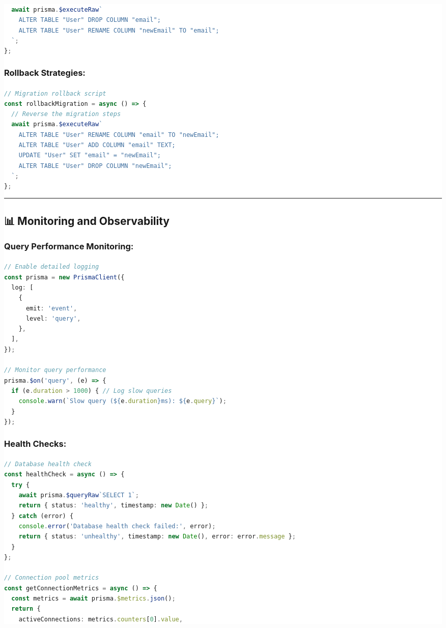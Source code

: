 ```typescript
  await prisma.$executeRaw`
    ALTER TABLE "User" DROP COLUMN "email";
    ALTER TABLE "User" RENAME COLUMN "newEmail" TO "email";
  `;
};
```

### **Rollback Strategies:**
```typescript
// Migration rollback script
const rollbackMigration = async () => {
  // Reverse the migration steps
  await prisma.$executeRaw`
    ALTER TABLE "User" RENAME COLUMN "email" TO "newEmail";
    ALTER TABLE "User" ADD COLUMN "email" TEXT;
    UPDATE "User" SET "email" = "newEmail";
    ALTER TABLE "User" DROP COLUMN "newEmail";
  `;
};
```

---

## 📊 **Monitoring and Observability**

### **Query Performance Monitoring:**
```typescript
// Enable detailed logging
const prisma = new PrismaClient({
  log: [
    {
      emit: 'event',
      level: 'query',
    },
  ],
});

// Monitor query performance
prisma.$on('query', (e) => {
  if (e.duration > 1000) { // Log slow queries
    console.warn(`Slow query (${e.duration}ms): ${e.query}`);
  }
});
```

### **Health Checks:**
```typescript
// Database health check
const healthCheck = async () => {
  try {
    await prisma.$queryRaw`SELECT 1`;
    return { status: 'healthy', timestamp: new Date() };
  } catch (error) {
    console.error('Database health check failed:', error);
    return { status: 'unhealthy', timestamp: new Date(), error: error.message };
  }
};

// Connection pool metrics
const getConnectionMetrics = async () => {
  const metrics = await prisma.$metrics.json();
  return {
    activeConnections: metrics.counters[0].value,
```